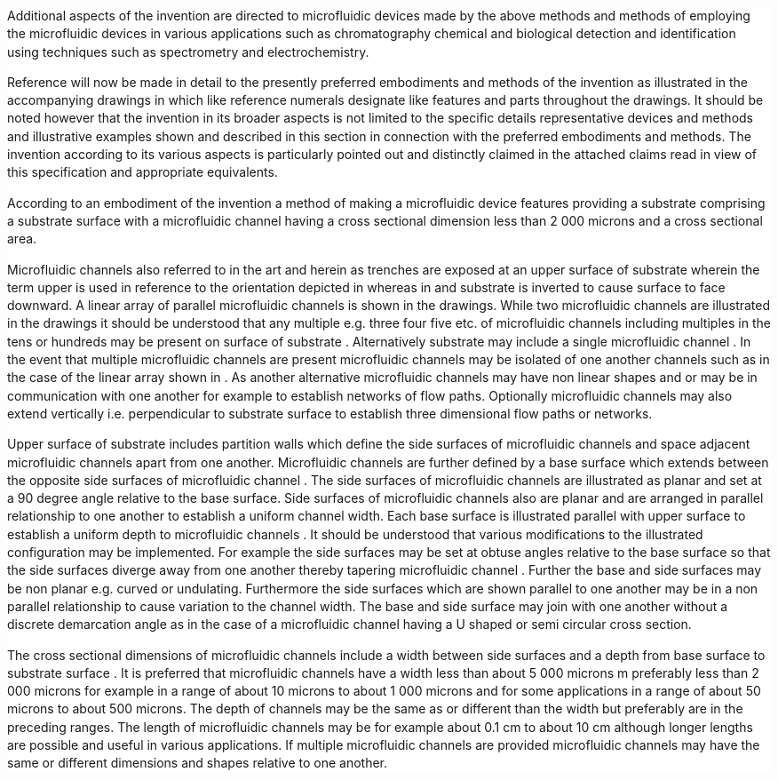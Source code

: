 Additional aspects of the invention are directed to microfluidic devices made by the above methods and methods of employing the microfluidic devices in various applications such as chromatography chemical and biological detection and identification using techniques such as spectrometry and electrochemistry.

Reference will now be made in detail to the presently preferred embodiments and methods of the invention as illustrated in the accompanying drawings in which like reference numerals designate like features and parts throughout the drawings. It should be noted however that the invention in its broader aspects is not limited to the specific details representative devices and methods and illustrative examples shown and described in this section in connection with the preferred embodiments and methods. The invention according to its various aspects is particularly pointed out and distinctly claimed in the attached claims read in view of this specification and appropriate equivalents.

According to an embodiment of the invention a method of making a microfluidic device features providing a substrate comprising a substrate surface with a microfluidic channel having a cross sectional dimension less than 2 000 microns and a cross sectional area.

Microfluidic channels also referred to in the art and herein as trenches are exposed at an upper surface of substrate wherein the term upper is used in reference to the orientation depicted in whereas in and substrate is inverted to cause surface to face downward. A linear array of parallel microfluidic channels is shown in the drawings. While two microfluidic channels are illustrated in the drawings it should be understood that any multiple e.g. three four five etc. of microfluidic channels including multiples in the tens or hundreds may be present on surface of substrate . Alternatively substrate may include a single microfluidic channel . In the event that multiple microfluidic channels are present microfluidic channels may be isolated of one another channels such as in the case of the linear array shown in . As another alternative microfluidic channels may have non linear shapes and or may be in communication with one another for example to establish networks of flow paths. Optionally microfluidic channels may also extend vertically i.e. perpendicular to substrate surface to establish three dimensional flow paths or networks.

Upper surface of substrate includes partition walls which define the side surfaces of microfluidic channels and space adjacent microfluidic channels apart from one another. Microfluidic channels are further defined by a base surface which extends between the opposite side surfaces of microfluidic channel . The side surfaces of microfluidic channels are illustrated as planar and set at a 90 degree angle relative to the base surface. Side surfaces of microfluidic channels also are planar and are arranged in parallel relationship to one another to establish a uniform channel width. Each base surface is illustrated parallel with upper surface to establish a uniform depth to microfluidic channels . It should be understood that various modifications to the illustrated configuration may be implemented. For example the side surfaces may be set at obtuse angles relative to the base surface so that the side surfaces diverge away from one another thereby tapering microfluidic channel . Further the base and side surfaces may be non planar e.g. curved or undulating. Furthermore the side surfaces which are shown parallel to one another may be in a non parallel relationship to cause variation to the channel width. The base and side surface may join with one another without a discrete demarcation angle as in the case of a microfluidic channel having a U shaped or semi circular cross section.

The cross sectional dimensions of microfluidic channels include a width between side surfaces and a depth from base surface to substrate surface . It is preferred that microfluidic channels have a width less than about 5 000 microns m preferably less than 2 000 microns for example in a range of about 10 microns to about 1 000 microns and for some applications in a range of about 50 microns to about 500 microns. The depth of channels may be the same as or different than the width but preferably are in the preceding ranges. The length of microfluidic channels may be for example about 0.1 cm to about 10 cm although longer lengths are possible and useful in various applications. If multiple microfluidic channels are provided microfluidic channels may have the same or different dimensions and shapes relative to one another.
